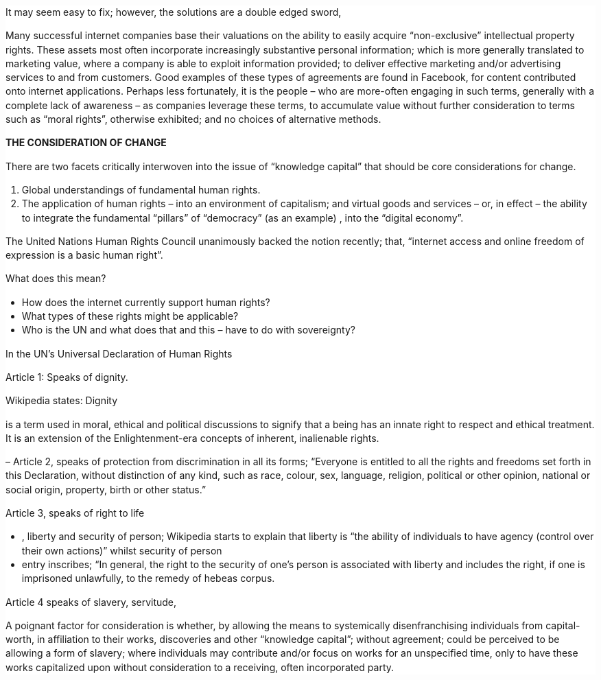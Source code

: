 It may seem easy to fix; however, the solutions are a double edged sword,

Many successful internet companies base their valuations on the ability to easily acquire “non-exclusive” intellectual property rights. These assets most often incorporate increasingly substantive personal information; which is more generally translated to marketing value, where a company is able to exploit information provided; to deliver effective marketing and/or advertising services to and from customers. Good examples of these types of agreements are found in Facebook, for content contributed onto internet applications. Perhaps less fortunately, it is the people – who are more-often engaging in such terms, generally with a complete lack of awareness – as companies leverage these terms, to accumulate value without further consideration to terms such as “moral rights”, otherwise exhibited; and no choices of alternative methods.

**THE CONSIDERATION OF CHANGE**

There are two facets critically interwoven into the issue of “knowledge capital” that should be core considerations for change.

1. Global understandings of fundamental human rights.
2. The application of human rights – into an environment of capitalism; and virtual goods and services – or, in effect – the ability to integrate the fundamental “pillars” of “democracy” (as an example) , into the “digital economy”.

The United Nations Human Rights Council unanimously backed the notion recently; that, “internet access and online freedom of expression is a basic human right”.

What does this mean?

- How does the internet currently support human rights?
- What types of these rights might be applicable?
- Who is the UN and what does that and this – have to do with sovereignty?

In the UN’s Universal Declaration of Human Rights

Article 1: Speaks of dignity.

Wikipedia states: Dignity

is a term used in moral, ethical and political discussions to signify that a being has an innate right to respect and ethical treatment. It is an extension of the Enlightenment-era concepts of inherent, inalienable rights.

– Article 2, speaks of protection from discrimination in all its forms; “Everyone is entitled to all the rights and freedoms set forth in this Declaration, without distinction of any kind, such as race, colour, sex, language, religion, political or other opinion, national or social origin, property, birth or other status.”

Article 3, speaks of right to life

- , liberty and security of person; Wikipedia starts to explain that liberty is “the ability of individuals to have agency (control over their own actions)” whilst security of person
- entry inscribes; “In general, the right to the security of one’s person is associated with liberty and includes the right, if one is imprisoned unlawfully, to the remedy of hebeas corpus.

Article 4 speaks of slavery, servitude,

A poignant factor for consideration is whether, by allowing the means to systemically disenfranchising individuals from capital-worth, in affiliation to their works, discoveries and other “knowledge capital”; without agreement; could be perceived to be allowing a form of slavery; where individuals may contribute and/or focus on works for an unspecified time, only to have these works capitalized upon without consideration to a receiving, often incorporated party.
